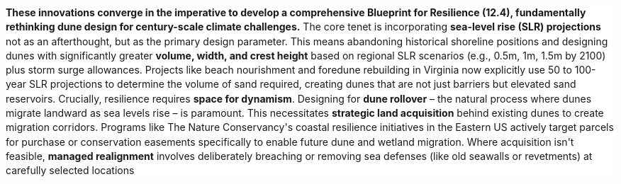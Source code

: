 **These innovations converge in the imperative to develop a comprehensive **Blueprint for Resilience (12.4)**, fundamentally rethinking dune design for century-scale climate challenges.** The core tenet is incorporating **sea-level rise (SLR) projections** not as an afterthought, but as the primary design parameter. This means abandoning historical shoreline positions and designing dunes with significantly greater **volume, width, and crest height** based on regional SLR scenarios (e.g., 0.5m, 1m, 1.5m by 2100) plus storm surge allowances. Projects like beach nourishment and foredune rebuilding in Virginia now explicitly use 50 to 100-year SLR projections to determine the volume of sand required, creating dunes that are not just barriers but elevated sand reservoirs. Crucially, resilience requires **space for dynamism**. Designing for **dune rollover** – the natural process where dunes migrate landward as sea levels rise – is paramount. This necessitates **strategic land acquisition** behind existing dunes to create migration corridors. Programs like The Nature Conservancy's coastal resilience initiatives in the Eastern US actively target parcels for purchase or conservation easements specifically to enable future dune and wetland migration. Where acquisition isn't feasible, **managed realignment** involves deliberately breaching or removing sea defenses (like old seawalls or revetments) at carefully selected locations